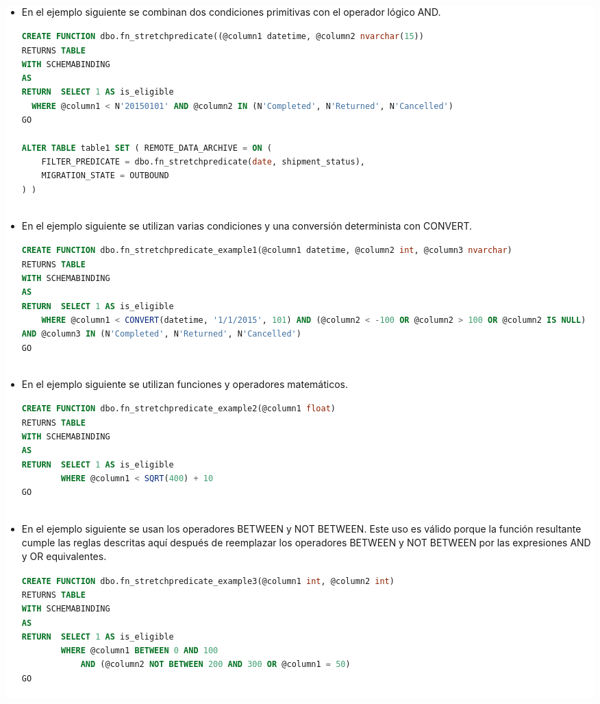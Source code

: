-   En el ejemplo siguiente se combinan dos condiciones primitivas con el operador lógico AND.  
  
    ```sql  
    CREATE FUNCTION dbo.fn_stretchpredicate((@column1 datetime, @column2 nvarchar(15))  
    RETURNS TABLE  
    WITH SCHEMABINDING   
    AS   
    RETURN  SELECT 1 AS is_eligible  
      WHERE @column1 < N'20150101' AND @column2 IN (N'Completed', N'Returned', N'Cancelled')  
    GO  
  
    ALTER TABLE table1 SET ( REMOTE_DATA_ARCHIVE = ON (  
        FILTER_PREDICATE = dbo.fn_stretchpredicate(date, shipment_status),  
        MIGRATION_STATE = OUTBOUND  
    ) )  
  
    ```  
  
-   En el ejemplo siguiente se utilizan varias condiciones y una conversión determinista con CONVERT.  
  
    ```sql  
    CREATE FUNCTION dbo.fn_stretchpredicate_example1(@column1 datetime, @column2 int, @column3 nvarchar)  
    RETURNS TABLE  
    WITH SCHEMABINDING   
    AS   
    RETURN  SELECT 1 AS is_eligible  
        WHERE @column1 < CONVERT(datetime, '1/1/2015', 101) AND (@column2 < -100 OR @column2 > 100 OR @column2 IS NULL) AND @column3 IN (N'Completed', N'Returned', N'Cancelled')  
    GO  
  
    ```  
  
-   En el ejemplo siguiente se utilizan funciones y operadores matemáticos.  
  
    ```sql  
    CREATE FUNCTION dbo.fn_stretchpredicate_example2(@column1 float)  
    RETURNS TABLE  
    WITH SCHEMABINDING   
    AS   
    RETURN  SELECT 1 AS is_eligible  
            WHERE @column1 < SQRT(400) + 10  
    GO  
  
    ```  
  
-   En el ejemplo siguiente se usan los operadores BETWEEN y NOT BETWEEN. Este uso es válido porque la función resultante cumple las reglas descritas aquí después de reemplazar los operadores BETWEEN y NOT BETWEEN por las expresiones AND y OR equivalentes.  
  
    ```sql  
    CREATE FUNCTION dbo.fn_stretchpredicate_example3(@column1 int, @column2 int)  
    RETURNS TABLE  
    WITH SCHEMABINDING   
    AS   
    RETURN  SELECT 1 AS is_eligible  
            WHERE @column1 BETWEEN 0 AND 100  
                AND (@column2 NOT BETWEEN 200 AND 300 OR @column1 = 50)  
    GO  
  